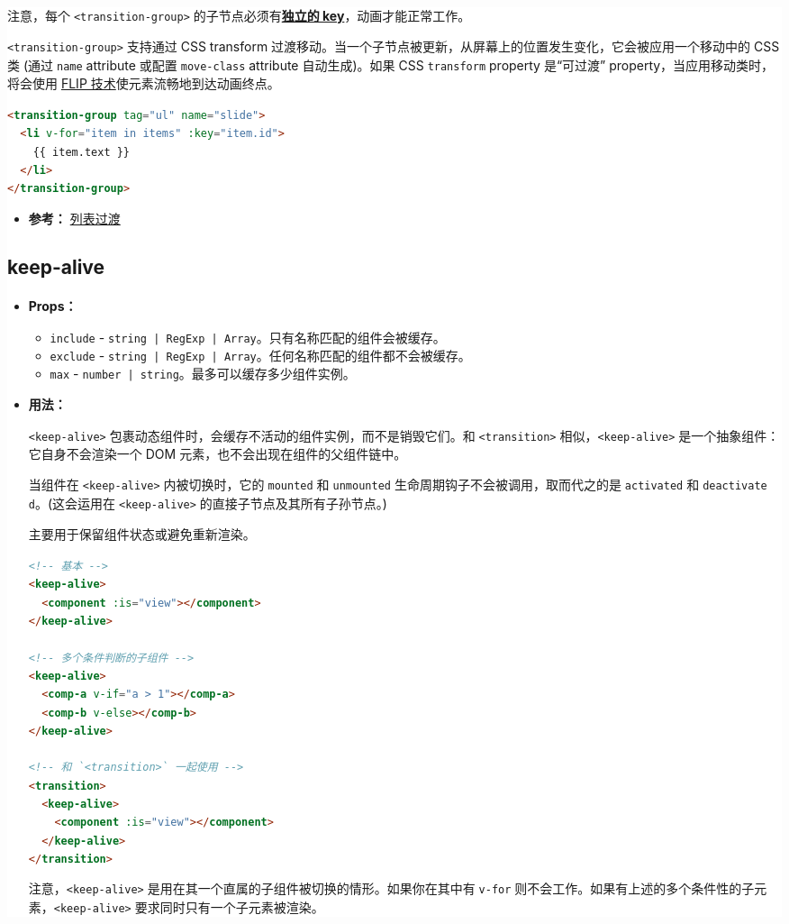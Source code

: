   注意，每个 `<transition-group>` 的子节点必须有[**独立的 key**](./special-attributes.html#key)，动画才能正常工作。

`<transition-group>` 支持通过 CSS transform 过渡移动。当一个子节点被更新，从屏幕上的位置发生变化，它会被应用一个移动中的 CSS 类 (通过 `name` attribute 或配置 `move-class` attribute 自动生成)。如果 CSS `transform` property 是“可过渡” property，当应用移动类时，将会使用 [FLIP 技术](https://aerotwist.com/blog/flip-your-animations/)使元素流畅地到达动画终点。

  ```html
  <transition-group tag="ul" name="slide">
    <li v-for="item in items" :key="item.id">
      {{ item.text }}
    </li>
  </transition-group>
  ```

-  **参考：** [列表过渡](/guide/transitions-list.html)

## keep-alive

- **Props：**

  - `include` - `string | RegExp | Array`。只有名称匹配的组件会被缓存。
  - `exclude` - `string | RegExp | Array`。任何名称匹配的组件都不会被缓存。
  - `max` - `number | string`。最多可以缓存多少组件实例。

- **用法：**

  `<keep-alive>` 包裹动态组件时，会缓存不活动的组件实例，而不是销毁它们。和 `<transition>` 相似，`<keep-alive>` 是一个抽象组件：它自身不会渲染一个 DOM 元素，也不会出现在组件的父组件链中。

  当组件在 `<keep-alive>` 内被切换时，它的 `mounted` 和 `unmounted` 生命周期钩子不会被调用，取而代之的是 `activated` 和 `deactivated`。(这会运用在 `<keep-alive>` 的直接子节点及其所有子孙节点。)

  主要用于保留组件状态或避免重新渲染。

  ```html
  <!-- 基本 -->
  <keep-alive>
    <component :is="view"></component>
  </keep-alive>

  <!-- 多个条件判断的子组件 -->
  <keep-alive>
    <comp-a v-if="a > 1"></comp-a>
    <comp-b v-else></comp-b>
  </keep-alive>

  <!-- 和 `<transition>` 一起使用 -->
  <transition>
    <keep-alive>
      <component :is="view"></component>
    </keep-alive>
  </transition>
  ```

  注意，`<keep-alive>` 是用在其一个直属的子组件被切换的情形。如果你在其中有 `v-for` 则不会工作。如果有上述的多个条件性的子元素，`<keep-alive>` 要求同时只有一个子元素被渲染。
